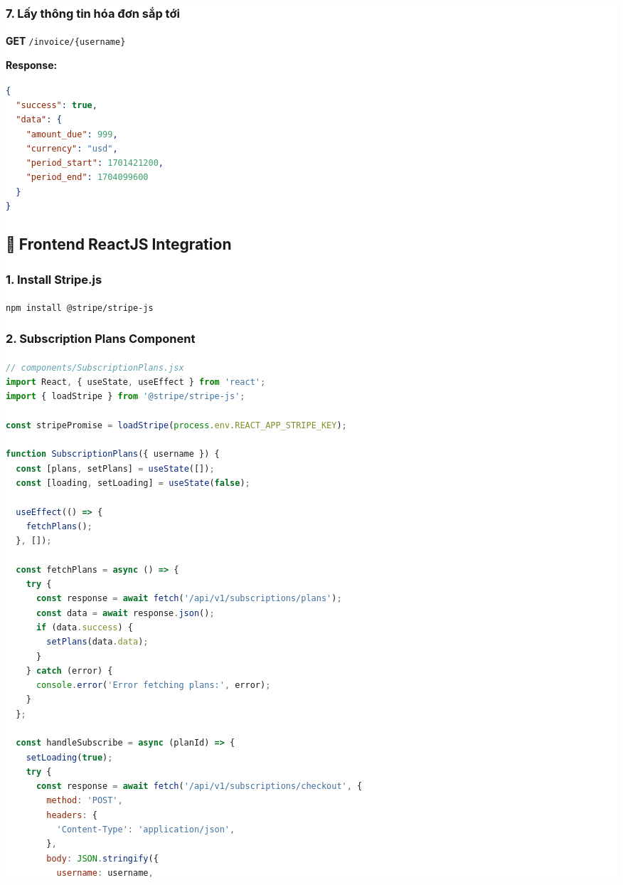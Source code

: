 ### 7. Lấy thông tin hóa đơn sắp tới

**GET** `/invoice/{username}`

**Response:**
```json
{
  "success": true,
  "data": {
    "amount_due": 999,
    "currency": "usd",
    "period_start": 1701421200,
    "period_end": 1704099600
  }
}
```

## 🎨 Frontend ReactJS Integration

### 1. Install Stripe.js

```bash
npm install @stripe/stripe-js
```

### 2. Subscription Plans Component

```jsx
// components/SubscriptionPlans.jsx
import React, { useState, useEffect } from 'react';
import { loadStripe } from '@stripe/stripe-js';

const stripePromise = loadStripe(process.env.REACT_APP_STRIPE_KEY);

function SubscriptionPlans({ username }) {
  const [plans, setPlans] = useState([]);
  const [loading, setLoading] = useState(false);

  useEffect(() => {
    fetchPlans();
  }, []);

  const fetchPlans = async () => {
    try {
      const response = await fetch('/api/v1/subscriptions/plans');
      const data = await response.json();
      if (data.success) {
        setPlans(data.data);
      }
    } catch (error) {
      console.error('Error fetching plans:', error);
    }
  };

  const handleSubscribe = async (planId) => {
    setLoading(true);
    try {
      const response = await fetch('/api/v1/subscriptions/checkout', {
        method: 'POST',
        headers: {
          'Content-Type': 'application/json',
        },
        body: JSON.stringify({
          username: username,
```